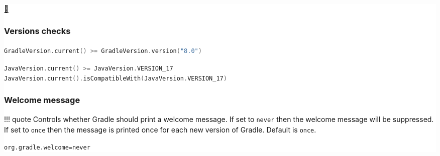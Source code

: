 [🔗](https://docs.gradle.org/current/userguide/single_versions.html)

### Versions checks

```kotlin title="Gradle"
GradleVersion.current() >= GradleVersion.version("8.0")
```

```kotlin title="Java"
JavaVersion.current() >= JavaVersion.VERSION_17
JavaVersion.current().isCompatibleWith(JavaVersion.VERSION_17)
```

### Welcome message

!!! quote
    Controls whether Gradle should print a welcome message. If set to `never` then the welcome message will be suppressed. If set to `once` then the message is printed once for each new version of Gradle. Default is `once`.

```properties title="gradle.properties"
org.gradle.welcome=never
```
